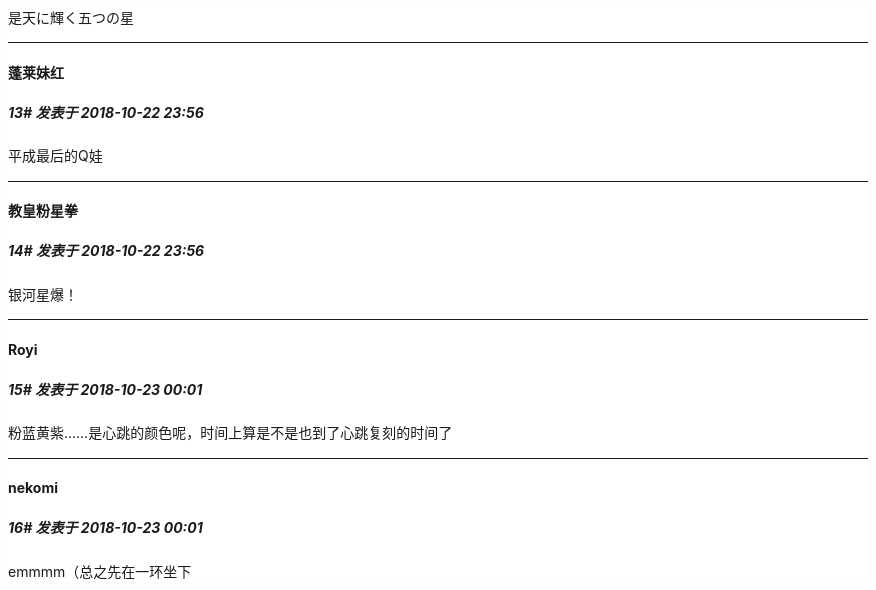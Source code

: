 


是天に輝く五つの星







-----

####  蓬莱妹红  
##### 13#       发表于 2018-10-22 23:56




平成最后的Q娃







-----

####  教皇粉星拳  
##### 14#       发表于 2018-10-22 23:56




银河星爆！







-----

####  Royi  
##### 15#       发表于 2018-10-23 00:01




粉蓝黄紫……是心跳的颜色呢，时间上算是不是也到了心跳复刻的时间了







-----

####  nekomi  
##### 16#       发表于 2018-10-23 00:01




emmmm（总之先在一环坐下




